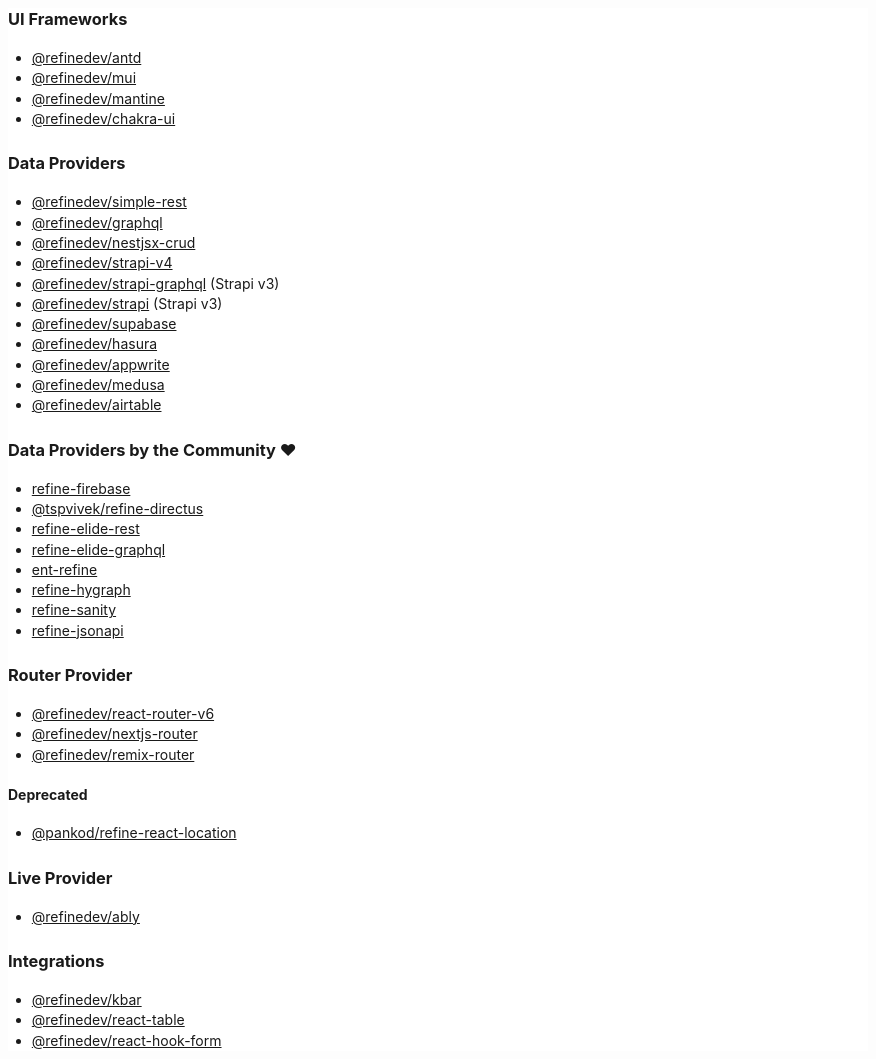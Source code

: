 ### UI Frameworks
* [@refinedev/antd](https://github.com/refinedev/refine/tree/next/packages/antd)
* [@refinedev/mui](https://github.com/refinedev/refine/tree/next/packages/mui)
* [@refinedev/mantine](https://github.com/refinedev/refine/tree/next/packages/mantine)
* [@refinedev/chakra-ui](https://github.com/refinedev/refine/tree/next/packages/chakra-ui)

### Data Providers
* [@refinedev/simple-rest](https://github.com/refinedev/refine/tree/next/packages/simple-rest)
* [@refinedev/graphql](https://github.com/refinedev/refine/tree/next/packages/graphql)
* [@refinedev/nestjsx-crud](https://github.com/refinedev/refine/tree/next/packages/nestjsx-crud)
* [@refinedev/strapi-v4](https://github.com/refinedev/refine/tree/next/packages/strapi-v4)
* [@refinedev/strapi-graphql](https://github.com/refinedev/refine/tree/next/packages/strapi-graphql) (Strapi v3)
* [@refinedev/strapi](https://github.com/refinedev/refine/tree/next/packages/graphql) (Strapi v3)
* [@refinedev/supabase](https://github.com/refinedev/refine/tree/next/packages/supabase)
* [@refinedev/hasura](https://github.com/refinedev/refine/tree/next/packages/hasura)
* [@refinedev/appwrite](https://github.com/refinedev/refine/tree/next/packages/appwrite)
* [@refinedev/medusa](https://github.com/refinedev/refine/tree/next/packages/medusa)
* [@refinedev/airtable](https://github.com/refinedev/refine/tree/next/packages/airtable)


### Data Providers by the Community ❤️
* [refine-firebase](https://github.com/rturan29/refine-firebase)
* [@tspvivek/refine-directus](https://github.com/tspvivek/refine-directus)
* [refine-elide-rest](https://github.com/chirdeeptomar/refine-elide-rest)
* [refine-elide-graphql](https://github.com/chirdeeptomar/refine-elide-graphql)
* [ent-refine](https://github.com/diazoxide/entrefine)
* [refine-hygraph](https://github.com/acomagu/refine-hygraph)
* [refine-sanity](https://github.com/hirenf14/refine-sanity)
* [refine-jsonapi](https://github.com/MahirMahdi/refine-jsonapi)

### Router Provider
* [@refinedev/react-router-v6](https://github.com/refinedev/refine/tree/next/packages/react-router-v6)
* [@refinedev/nextjs-router](https://github.com/refinedev/refine/tree/next/packages/nextjs-router)
* [@refinedev/remix-router](https://github.com/refinedev/refine/tree/next/packages/remix-router)

#### Deprecated
* [@pankod/refine-react-location](https://github.com/refinedev/refine/tree/next/packages/react-location)

### Live Provider
* [@refinedev/ably](https://github.com/refinedev/refine/tree/next/packages/ably)

### Integrations
* [@refinedev/kbar](https://github.com/refinedev/refine/tree/next/packages/kbar)
* [@refinedev/react-table](https://github.com/refinedev/refine/tree/next/packages/react-table)
* [@refinedev/react-hook-form](https://github.com/refinedev/refine/tree/next/packages/react-hook-form)
